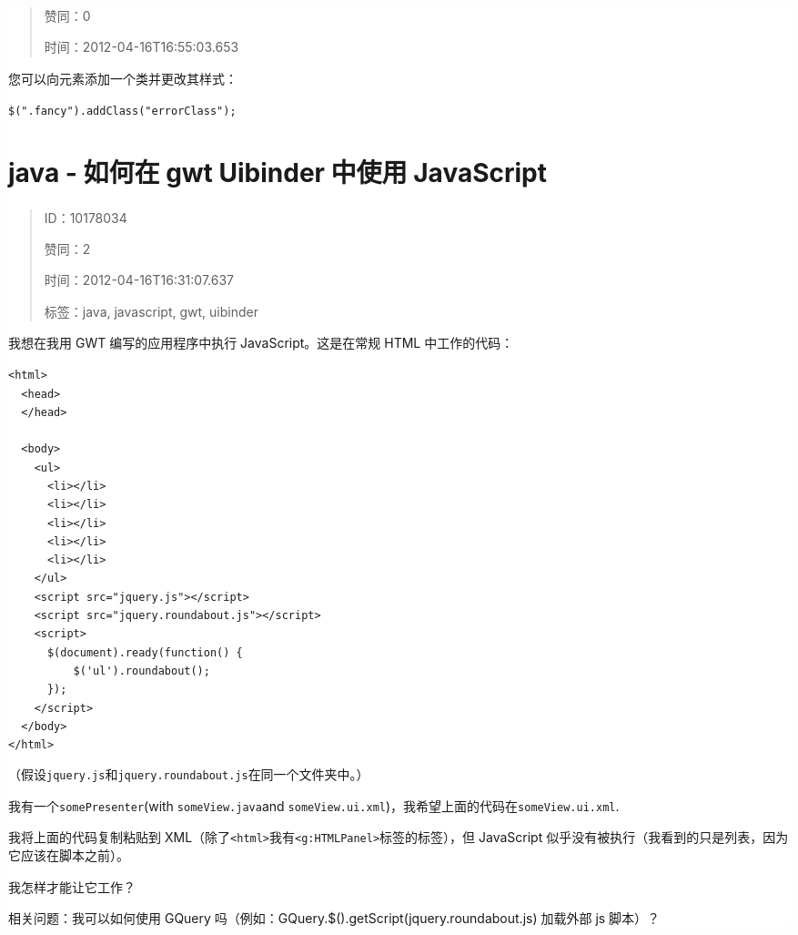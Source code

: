 > 赞同：0
> 
> 时间：2012-04-16T16:55:03.653

您可以向元素添加一个类并更改其样式：

```
$(".fancy").addClass("errorClass"); 
```

# java - 如何在 gwt Uibinder 中使用 JavaScript

> ID：10178034
> 
> 赞同：2
> 
> 时间：2012-04-16T16:31:07.637
> 
> 标签：java, javascript, gwt, uibinder

我想在我用 GWT 编写的应用程序中执行 JavaScript。这是在常规 HTML 中工作的代码：

```
<html>
  <head>
  </head>

  <body>
    <ul>
      <li></li>
      <li></li>
      <li></li>
      <li></li>
      <li></li>
    </ul>
    <script src="jquery.js"></script>
    <script src="jquery.roundabout.js"></script>
    <script>
      $(document).ready(function() {
          $('ul').roundabout();
      });
    </script>
  </body>
</html> 
```

（假设`jquery.js`和`jquery.roundabout.js`在同一个文件夹中。）

我有一个`somePresenter`(with `someView.java`and `someView.ui.xml`)，我希望上面的代码在`someView.ui.xml`.

我将上面的代码复制粘贴到 XML（除了`<html>`我有`<g:HTMLPanel>`标签的标签），但 JavaScript 似乎没有被执行（我看到的只是列表，因为它应该在脚本之前）。

我怎样才能让它工作？

相关问题：我可以如何使用 GQuery 吗（例如：GQuery.$().getScript(jquery.roundabout.js) 加载外部 js 脚本）？
